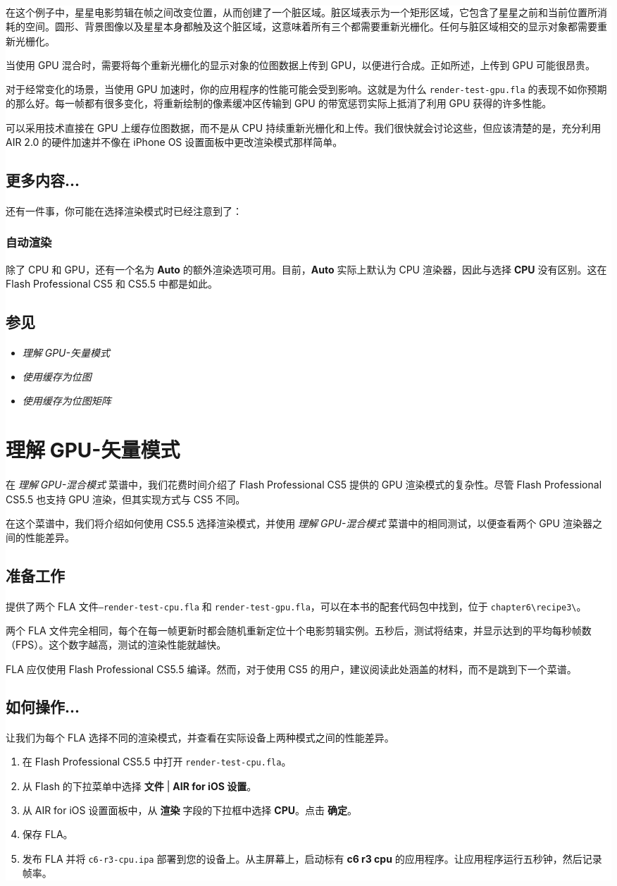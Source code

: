 在这个例子中，星星电影剪辑在帧之间改变位置，从而创建了一个脏区域。脏区域表示为一个矩形区域，它包含了星星之前和当前位置所消耗的空间。圆形、背景图像以及星星本身都触及这个脏区域，这意味着所有三个都需要重新光栅化。任何与脏区域相交的显示对象都需要重新光栅化。

当使用 GPU 混合时，需要将每个重新光栅化的显示对象的位图数据上传到 GPU，以便进行合成。正如所述，上传到 GPU 可能很昂贵。

对于经常变化的场景，当使用 GPU 加速时，你的应用程序的性能可能会受到影响。这就是为什么 `render-test-gpu.fla` 的表现不如你预期的那么好。每一帧都有很多变化，将重新绘制的像素缓冲区传输到 GPU 的带宽惩罚实际上抵消了利用 GPU 获得的许多性能。

可以采用技术直接在 GPU 上缓存位图数据，而不是从 CPU 持续重新光栅化和上传。我们很快就会讨论这些，但应该清楚的是，充分利用 AIR 2.0 的硬件加速并不像在 iPhone OS 设置面板中更改渲染模式那样简单。

## 更多内容...

还有一件事，你可能在选择渲染模式时已经注意到了：

### 自动渲染

除了 CPU 和 GPU，还有一个名为 **Auto** 的额外渲染选项可用。目前，**Auto** 实际上默认为 CPU 渲染器，因此与选择 **CPU** 没有区别。这在 Flash Professional CS5 和 CS5.5 中都是如此。

## 参见

+   *理解 GPU-矢量模式*

+   *使用缓存为位图*

+   *使用缓存为位图矩阵*

# 理解 GPU-矢量模式

在 *理解 GPU-混合模式* 菜谱中，我们花费时间介绍了 Flash Professional CS5 提供的 GPU 渲染模式的复杂性。尽管 Flash Professional CS5.5 也支持 GPU 渲染，但其实现方式与 CS5 不同。

在这个菜谱中，我们将介绍如何使用 CS5.5 选择渲染模式，并使用 *理解 GPU-混合模式* 菜谱中的相同测试，以便查看两个 GPU 渲染器之间的性能差异。

## 准备工作

提供了两个 FLA 文件`—render-test-cpu.fla` 和 `render-test-gpu.fla`，可以在本书的配套代码包中找到，位于 `chapter6\recipe3\`。

两个 FLA 文件完全相同，每个在每一帧更新时都会随机重新定位十个电影剪辑实例。五秒后，测试将结束，并显示达到的平均每秒帧数（FPS）。这个数字越高，测试的渲染性能就越快。

FLA 应仅使用 Flash Professional CS5.5 编译。然而，对于使用 CS5 的用户，建议阅读此处涵盖的材料，而不是跳到下一个菜谱。

## 如何操作...

让我们为每个 FLA 选择不同的渲染模式，并查看在实际设备上两种模式之间的性能差异。

1.  在 Flash Professional CS5.5 中打开 `render-test-cpu.fla`。

1.  从 Flash 的下拉菜单中选择 **文件** | **AIR for iOS 设置**。

1.  从 AIR for iOS 设置面板中，从 **渲染** 字段的下拉框中选择 **CPU**。点击 **确定**。

1.  保存 FLA。

1.  发布 FLA 并将 `c6-r3-cpu.ipa` 部署到您的设备上。从主屏幕上，启动标有 **c6 r3 cpu** 的应用程序。让应用程序运行五秒钟，然后记录帧率。
